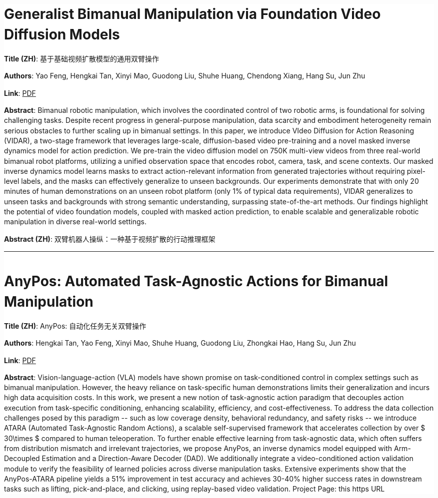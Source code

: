 # Generalist Bimanual Manipulation via Foundation Video Diffusion Models 

**Title (ZH)**: 基于基础视频扩散模型的通用双臂操作 

**Authors**: Yao Feng, Hengkai Tan, Xinyi Mao, Guodong Liu, Shuhe Huang, Chendong Xiang, Hang Su, Jun Zhu  

**Link**: [PDF](https://arxiv.org/pdf/2507.12898)  

**Abstract**: Bimanual robotic manipulation, which involves the coordinated control of two robotic arms, is foundational for solving challenging tasks. Despite recent progress in general-purpose manipulation, data scarcity and embodiment heterogeneity remain serious obstacles to further scaling up in bimanual settings. In this paper, we introduce VIdeo Diffusion for Action Reasoning (VIDAR), a two-stage framework that leverages large-scale, diffusion-based video pre-training and a novel masked inverse dynamics model for action prediction. We pre-train the video diffusion model on 750K multi-view videos from three real-world bimanual robot platforms, utilizing a unified observation space that encodes robot, camera, task, and scene contexts. Our masked inverse dynamics model learns masks to extract action-relevant information from generated trajectories without requiring pixel-level labels, and the masks can effectively generalize to unseen backgrounds. Our experiments demonstrate that with only 20 minutes of human demonstrations on an unseen robot platform (only 1% of typical data requirements), VIDAR generalizes to unseen tasks and backgrounds with strong semantic understanding, surpassing state-of-the-art methods. Our findings highlight the potential of video foundation models, coupled with masked action prediction, to enable scalable and generalizable robotic manipulation in diverse real-world settings. 

**Abstract (ZH)**: 双臂机器人操纵：一种基于视频扩散的行动推理框架 

---
# AnyPos: Automated Task-Agnostic Actions for Bimanual Manipulation 

**Title (ZH)**: AnyPos: 自动化任务无关双臂操作 

**Authors**: Hengkai Tan, Yao Feng, Xinyi Mao, Shuhe Huang, Guodong Liu, Zhongkai Hao, Hang Su, Jun Zhu  

**Link**: [PDF](https://arxiv.org/pdf/2507.12768)  

**Abstract**: Vision-language-action (VLA) models have shown promise on task-conditioned control in complex settings such as bimanual manipulation. However, the heavy reliance on task-specific human demonstrations limits their generalization and incurs high data acquisition costs. In this work, we present a new notion of task-agnostic action paradigm that decouples action execution from task-specific conditioning, enhancing scalability, efficiency, and cost-effectiveness. To address the data collection challenges posed by this paradigm -- such as low coverage density, behavioral redundancy, and safety risks -- we introduce ATARA (Automated Task-Agnostic Random Actions), a scalable self-supervised framework that accelerates collection by over $ 30\times $ compared to human teleoperation. To further enable effective learning from task-agnostic data, which often suffers from distribution mismatch and irrelevant trajectories, we propose AnyPos, an inverse dynamics model equipped with Arm-Decoupled Estimation and a Direction-Aware Decoder (DAD). We additionally integrate a video-conditioned action validation module to verify the feasibility of learned policies across diverse manipulation tasks. Extensive experiments show that the AnyPos-ATARA pipeline yields a 51% improvement in test accuracy and achieves 30-40% higher success rates in downstream tasks such as lifting, pick-and-place, and clicking, using replay-based video validation. Project Page: this https URL 
